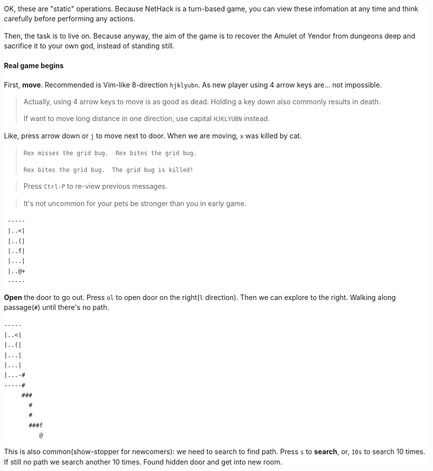 OK, these are "static" operations. Because NetHack is a turn-based game, you can view these infomation at any time and think carefully before performing any actions. 

Then, the task is to live on. Because anyway, the aim of the game is to recover the Amulet of Yendor from dungeons deep and sacrifice it to your own god, instead of standing still. 

#### Real game begins

First, **move**. Recommended is Vim-like 8-direction `hjklyubn`. As new player using 4 arrow keys are... not impossible. 

> Actually, using 4 arrow keys to move is as good as dead. Holding a key down also commonly results in death. 
>
> If want to move long distance in one direction, use capital `HJKLYUBN` instead. 

Like, press arrow down or `j` to move next to door. When we are moving, `x` was killed by cat. 

> `Rex misses the grid bug.  Rex bites the grid bug.`
>
> `Rex bites the grid bug.  The grid bug is killed!`


> Press `Ctrl-P` to re-view previous messages. 


> It's not uncommon for your pets be stronger than you in early game. 

```
 -----
 |..<|
 |..(|
 |..f|
 |...|
 |..@+
 -----
```

**Open** the door to go out. Press `ol` to open door on the right(`l` direction). Then we can explore to the right. Walking along passage(`#`) until there's no path. 

```
-----
|..<|
|..(|
|...|
|...|
|...-#
-----#
     ###
       #
       #
       ###f
          @
```

This is also common(show-stopper for newcomers): we need to search to find path. Press `s` to **search**, or, `10s` to search 10 times. If still no path we search another 10 times. Found hidden door and get into new room. 
